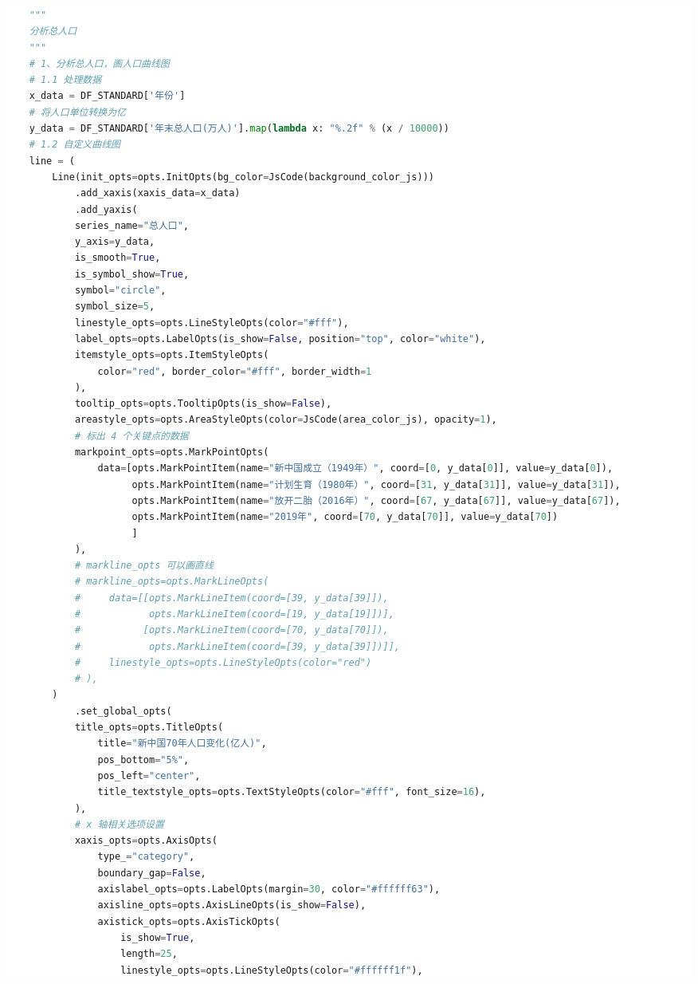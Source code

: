 ```python
    """
    分析总人口
    """
    # 1、分析总人口，画人口曲线图
    # 1.1 处理数据
    x_data = DF_STANDARD['年份']
    # 将人口单位转换为亿
    y_data = DF_STANDARD['年末总人口(万人)'].map(lambda x: "%.2f" % (x / 10000))
    # 1.2 自定义曲线图
    line = (
        Line(init_opts=opts.InitOpts(bg_color=JsCode(background_color_js)))
            .add_xaxis(xaxis_data=x_data)
            .add_yaxis(
            series_name="总人口",
            y_axis=y_data,
            is_smooth=True,
            is_symbol_show=True,
            symbol="circle",
            symbol_size=5,
            linestyle_opts=opts.LineStyleOpts(color="#fff"),
            label_opts=opts.LabelOpts(is_show=False, position="top", color="white"),
            itemstyle_opts=opts.ItemStyleOpts(
                color="red", border_color="#fff", border_width=1
            ),
            tooltip_opts=opts.TooltipOpts(is_show=False),
            areastyle_opts=opts.AreaStyleOpts(color=JsCode(area_color_js), opacity=1),
            # 标出 4 个关键点的数据
            markpoint_opts=opts.MarkPointOpts(
                data=[opts.MarkPointItem(name="新中国成立（1949年）", coord=[0, y_data[0]], value=y_data[0]),
                      opts.MarkPointItem(name="计划生育（1980年）", coord=[31, y_data[31]], value=y_data[31]),
                      opts.MarkPointItem(name="放开二胎（2016年）", coord=[67, y_data[67]], value=y_data[67]),
                      opts.MarkPointItem(name="2019年", coord=[70, y_data[70]], value=y_data[70])
                      ]
            ),
            # markline_opts 可以画直线
            # markline_opts=opts.MarkLineOpts(
            #     data=[[opts.MarkLineItem(coord=[39, y_data[39]]),
            #            opts.MarkLineItem(coord=[19, y_data[19]])],
            #           [opts.MarkLineItem(coord=[70, y_data[70]]),
            #            opts.MarkLineItem(coord=[39, y_data[39]])]],
            #     linestyle_opts=opts.LineStyleOpts(color="red")
            # ),
        )
            .set_global_opts(
            title_opts=opts.TitleOpts(
                title="新中国70年人口变化(亿人)",
                pos_bottom="5%",
                pos_left="center",
                title_textstyle_opts=opts.TextStyleOpts(color="#fff", font_size=16),
            ),
            # x 轴相关选项设置
            xaxis_opts=opts.AxisOpts(
                type_="category",
                boundary_gap=False,
                axislabel_opts=opts.LabelOpts(margin=30, color="#ffffff63"),
                axisline_opts=opts.AxisLineOpts(is_show=False),
                axistick_opts=opts.AxisTickOpts(
                    is_show=True,
                    length=25,
                    linestyle_opts=opts.LineStyleOpts(color="#ffffff1f"),
```